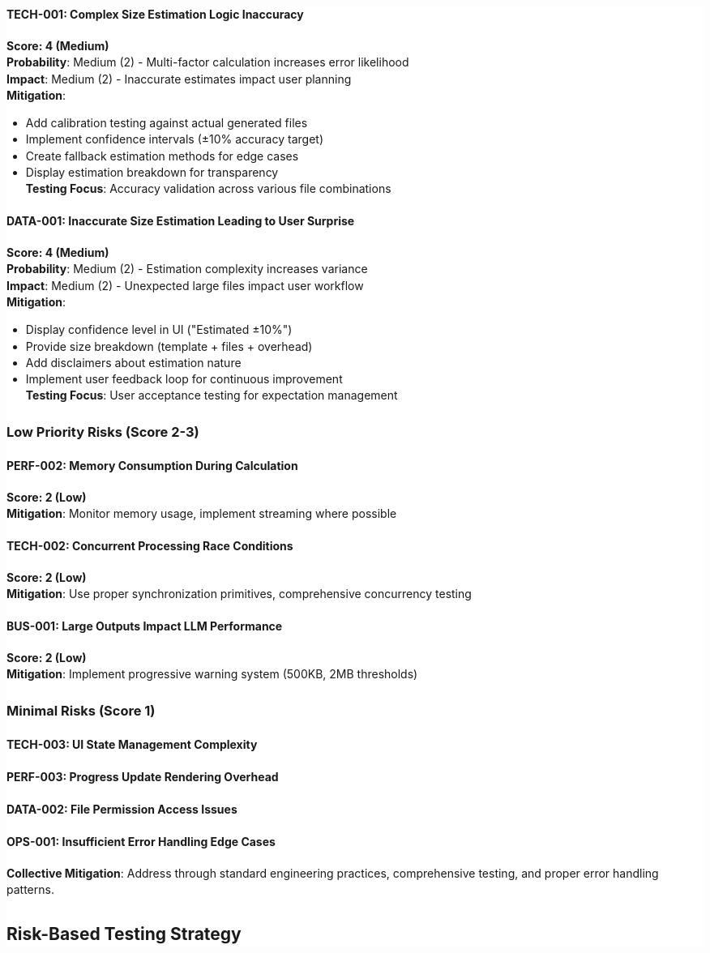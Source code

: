 #### TECH-001: Complex Size Estimation Logic Inaccuracy  
**Score: 4 (Medium)**  
**Probability**: Medium (2) - Multi-factor calculation increases error likelihood  
**Impact**: Medium (2) - Inaccurate estimates impact user planning  
**Mitigation**:
- Add calibration testing against actual generated files
- Implement confidence intervals (±10% accuracy target)
- Create fallback estimation methods for edge cases
- Display estimation breakdown for transparency  
**Testing Focus**: Accuracy validation across various file combinations

#### DATA-001: Inaccurate Size Estimation Leading to User Surprise
**Score: 4 (Medium)**  
**Probability**: Medium (2) - Estimation complexity increases variance  
**Impact**: Medium (2) - Unexpected large files impact user workflow  
**Mitigation**:
- Display confidence level in UI ("Estimated ±10%")  
- Provide size breakdown (template + files + overhead)
- Add disclaimers about estimation nature
- Implement user feedback loop for continuous improvement  
**Testing Focus**: User acceptance testing for expectation management

### Low Priority Risks (Score 2-3)

#### PERF-002: Memory Consumption During Calculation
**Score: 2 (Low)**  
**Mitigation**: Monitor memory usage, implement streaming where possible

#### TECH-002: Concurrent Processing Race Conditions  
**Score: 2 (Low)**  
**Mitigation**: Use proper synchronization primitives, comprehensive concurrency testing

#### BUS-001: Large Outputs Impact LLM Performance
**Score: 2 (Low)**  
**Mitigation**: Implement progressive warning system (500KB, 2MB thresholds)

### Minimal Risks (Score 1)

#### TECH-003: UI State Management Complexity
#### PERF-003: Progress Update Rendering Overhead  
#### DATA-002: File Permission Access Issues
#### OPS-001: Insufficient Error Handling Edge Cases

**Collective Mitigation**: Address through standard engineering practices, comprehensive testing, and proper error handling patterns.

## Risk-Based Testing Strategy
